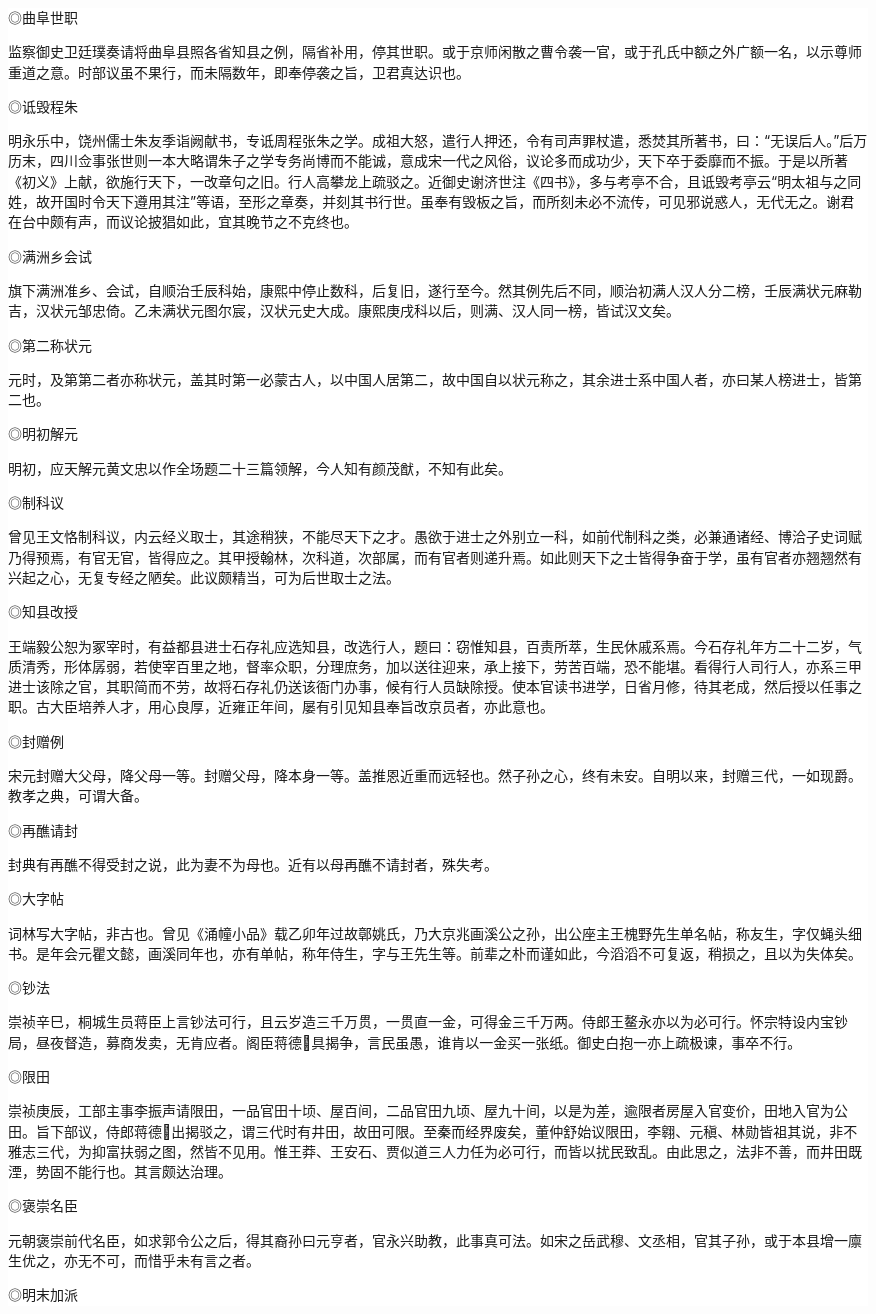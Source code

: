 ◎曲阜世职  

监察御史卫廷璞奏请将曲阜县照各省知县之例，隔省补用，停其世职。或于京师闲散之曹令袭一官，或于孔氏中额之外广额一名，以示尊师重道之意。时部议虽不果行，而未隔数年，即奉停袭之旨，卫君真达识也。  

◎诋毁程朱  

明永乐中，饶州儒士朱友季诣阙献书，专诋周程张朱之学。成祖大怒，遣行人押还，令有司声罪杖遣，悉焚其所著书，曰：“无误后人。”后万历末，四川佥事张世则一本大略谓朱子之学专务尚博而不能诚，意成宋一代之风俗，议论多而成功少，天下卒于委靡而不振。于是以所著《初义》上献，欲施行天下，一改章句之旧。行人高攀龙上疏驳之。近御史谢济世注《四书》，多与考亭不合，且诋毁考亭云“明太祖与之同姓，故开国时令天下遵用其注”等语，至形之章奏，并刻其书行世。虽奉有毁板之旨，而所刻未必不流传，可见邪说惑人，无代无之。谢君在台中颇有声，而议论披猖如此，宜其晚节之不克终也。  

◎满洲乡会试  

旗下满洲准乡、会试，自顺治壬辰科始，康熙中停止数科，后复旧，遂行至今。然其例先后不同，顺治初满人汉人分二榜，壬辰满状元麻勒吉，汉状元邹忠倚。乙未满状元图尔宸，汉状元史大成。康熙庚戌科以后，则满、汉人同一榜，皆试汉文矣。  

◎第二称状元  

元时，及第第二者亦称状元，盖其时第一必蒙古人，以中国人居第二，故中国自以状元称之，其余进士系中国人者，亦曰某人榜进士，皆第二也。  

◎明初解元  

明初，应天解元黄文忠以作全场题二十三篇领解，今人知有颜茂猷，不知有此矣。  

◎制科议  

曾见王文恪制科议，内云经义取士，其途稍狭，不能尽天下之才。愚欲于进士之外别立一科，如前代制科之类，必兼通诸经、博洽子史词赋乃得预焉，有官无官，皆得应之。其甲授翰林，次科道，次部属，而有官者则递升焉。如此则天下之士皆得争奋于学，虽有官者亦翘翘然有兴起之心，无复专经之陋矣。此议颇精当，可为后世取士之法。  

◎知县改授  

王端毅公恕为冢宰时，有益都县进士石存礼应选知县，改选行人，题曰：窃惟知县，百责所萃，生民休戚系焉。今石存礼年方二十二岁，气质清秀，形体孱弱，若使宰百里之地，督率众职，分理庶务，加以送往迎来，承上接下，劳苦百端，恐不能堪。看得行人司行人，亦系三甲进士该除之官，其职简而不劳，故将石存礼仍送该衙门办事，候有行人员缺除授。使本官读书进学，日省月修，待其老成，然后授以任事之职。古大臣培养人才，用心良厚，近雍正年间，屡有引见知县奉旨改京员者，亦此意也。  

◎封赠例  

宋元封赠大父母，降父母一等。封赠父母，降本身一等。盖推恩近重而远轻也。然子孙之心，终有未安。自明以来，封赠三代，一如现爵。教孝之典，可谓大备。  

◎再醮请封  

封典有再醮不得受封之说，此为妻不为母也。近有以母再醮不请封者，殊失考。  

◎大字帖  

词林写大字帖，非古也。曾见《涌幢小品》载乙卯年过故鄣姚氏，乃大京兆画溪公之孙，出公座主王槐野先生单名帖，称友生，字仅蝇头细书。是年会元瞿文懿，画溪同年也，亦有单帖，称年侍生，字与王先生等。前辈之朴而谨如此，今滔滔不可复返，稍损之，且以为失体矣。  

◎钞法  

崇祯辛巳，桐城生员蒋臣上言钞法可行，且云岁造三千万贯，一贯直一金，可得金三千万两。侍郎王鳌永亦以为必可行。怀宗特设内宝钞局，昼夜督造，募商发卖，无肯应者。阁臣蒋德具揭争，言民虽愚，谁肯以一金买一张纸。御史白抱一亦上疏极谏，事卒不行。  

◎限田  

崇祯庚辰，工部主事李振声请限田，一品官田十顷、屋百间，二品官田九顷、屋九十间，以是为差，逾限者房屋入官变价，田地入官为公田。旨下部议，侍郎蒋德出揭驳之，谓三代时有井田，故田可限。至秦而经界废矣，董仲舒始议限田，李翱、元稹、林勋皆祖其说，非不雅志三代，为抑富扶弱之图，然皆不见用。惟王莽、王安石、贾似道三人力任为必可行，而皆以扰民致乱。由此思之，法非不善，而井田既湮，势固不能行也。其言颇达治理。  

◎褒崇名臣  

元朝褒崇前代名臣，如求郭令公之后，得其裔孙曰元亨者，官永兴助教，此事真可法。如宋之岳武穆、文丞相，官其子孙，或于本县增一廪生优之，亦无不可，而惜乎未有言之者。  

◎明末加派  
